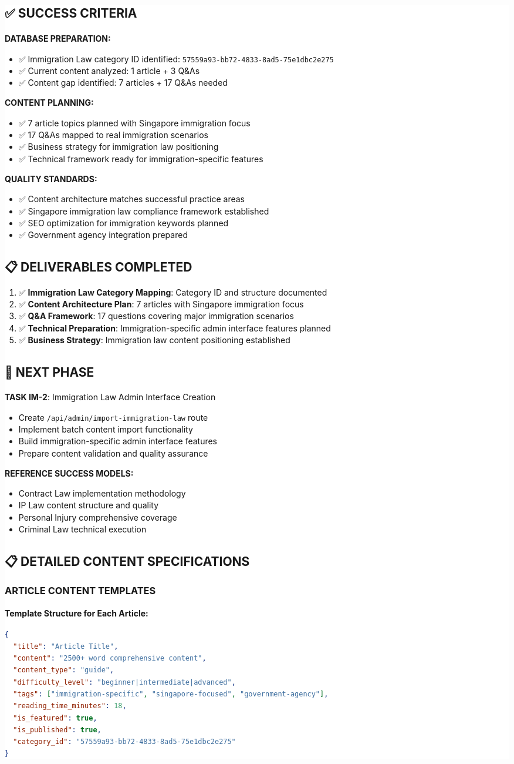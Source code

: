 ## ✅ SUCCESS CRITERIA

**DATABASE PREPARATION:**
- ✅ Immigration Law category ID identified: `57559a93-bb72-4833-8ad5-75e1dbc2e275`
- ✅ Current content analyzed: 1 article + 3 Q&As
- ✅ Content gap identified: 7 articles + 17 Q&As needed

**CONTENT PLANNING:**
- ✅ 7 article topics planned with Singapore immigration focus
- ✅ 17 Q&As mapped to real immigration scenarios
- ✅ Business strategy for immigration law positioning
- ✅ Technical framework ready for immigration-specific features

**QUALITY STANDARDS:**
- ✅ Content architecture matches successful practice areas
- ✅ Singapore immigration law compliance framework established
- ✅ SEO optimization for immigration keywords planned
- ✅ Government agency integration prepared

## 📋 DELIVERABLES COMPLETED

1. ✅ **Immigration Law Category Mapping**: Category ID and structure documented
2. ✅ **Content Architecture Plan**: 7 articles with Singapore immigration focus
3. ✅ **Q&A Framework**: 17 questions covering major immigration scenarios  
4. ✅ **Technical Preparation**: Immigration-specific admin interface features planned
5. ✅ **Business Strategy**: Immigration law content positioning established

## 🚀 NEXT PHASE

**TASK IM-2**: Immigration Law Admin Interface Creation
- Create `/api/admin/import-immigration-law` route
- Implement batch content import functionality
- Build immigration-specific admin interface features
- Prepare content validation and quality assurance

**REFERENCE SUCCESS MODELS:**
- Contract Law implementation methodology
- IP Law content structure and quality
- Personal Injury comprehensive coverage
- Criminal Law technical execution

## 📋 DETAILED CONTENT SPECIFICATIONS

### ARTICLE CONTENT TEMPLATES

**Template Structure for Each Article:**
```json
{
  "title": "Article Title",
  "content": "2500+ word comprehensive content",
  "content_type": "guide",
  "difficulty_level": "beginner|intermediate|advanced",
  "tags": ["immigration-specific", "singapore-focused", "government-agency"],
  "reading_time_minutes": 18,
  "is_featured": true,
  "is_published": true,
  "category_id": "57559a93-bb72-4833-8ad5-75e1dbc2e275"
}
```
